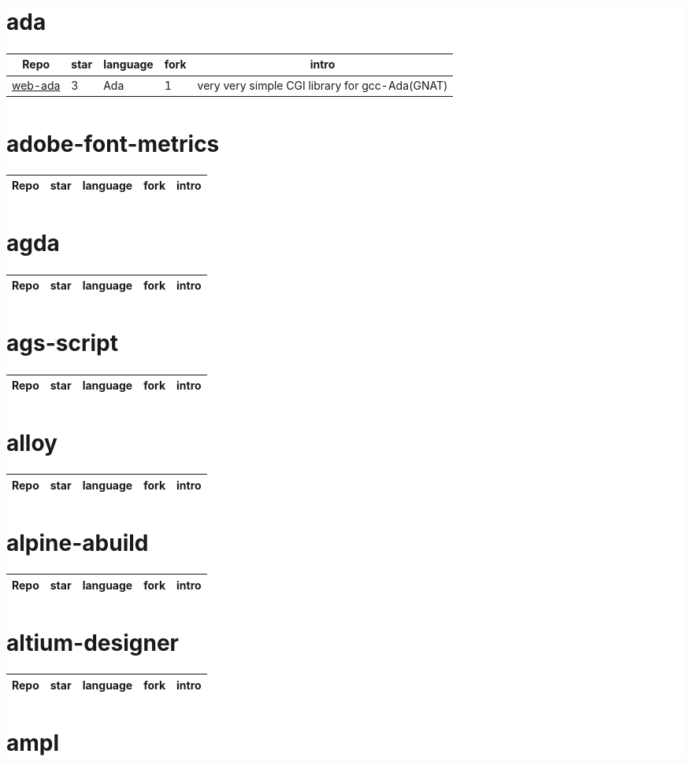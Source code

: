 # ada

Repo|star|language|fork|intro
-|-|-|-|-
[web-ada](https://github.com/ytomino/web-ada)|3|Ada|1|very very simple CGI library for gcc-Ada(GNAT)


# adobe-font-metrics

Repo|star|language|fork|intro
-|-|-|-|-



# agda

Repo|star|language|fork|intro
-|-|-|-|-



# ags-script

Repo|star|language|fork|intro
-|-|-|-|-



# alloy

Repo|star|language|fork|intro
-|-|-|-|-



# alpine-abuild

Repo|star|language|fork|intro
-|-|-|-|-



# altium-designer

Repo|star|language|fork|intro
-|-|-|-|-



# ampl
